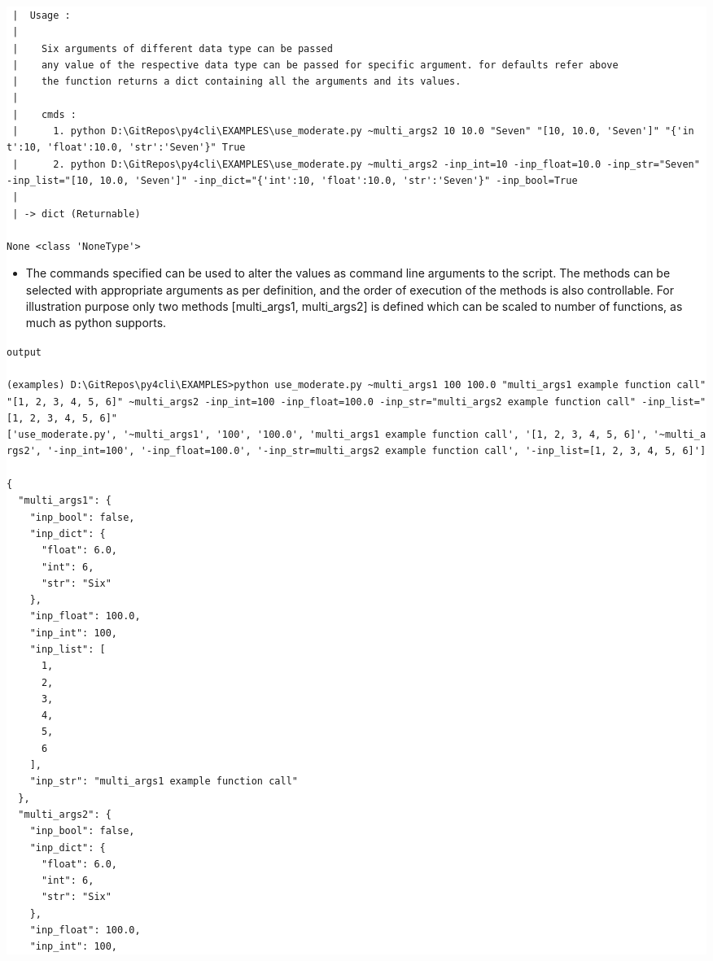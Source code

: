 ```output
 |  Usage :
 |
 |    Six arguments of different data type can be passed
 |    any value of the respective data type can be passed for specific argument. for defaults refer above
 |    the function returns a dict containing all the arguments and its values.
 |
 |    cmds :
 |      1. python D:\GitRepos\py4cli\EXAMPLES\use_moderate.py ~multi_args2 10 10.0 "Seven" "[10, 10.0, 'Seven']" "{'int':10, 'float':10.0, 'str':'Seven'}" True
 |      2. python D:\GitRepos\py4cli\EXAMPLES\use_moderate.py ~multi_args2 -inp_int=10 -inp_float=10.0 -inp_str="Seven" -inp_list="[10, 10.0, 'Seven']" -inp_dict="{'int':10, 'float':10.0, 'str':'Seven'}" -inp_bool=True
 |
 | -> dict (Returnable)

None <class 'NoneType'>

```

- The commands specified can be used to alter the values as command line arguments to the script. The methods can be selected with appropriate arguments as per definition, and the order of execution of the methods is also controllable. For illustration purpose only two methods [multi_args1, multi_args2] is defined which can be scaled to number of functions, as much as python supports.

```
output

(examples) D:\GitRepos\py4cli\EXAMPLES>python use_moderate.py ~multi_args1 100 100.0 "multi_args1 example function call" "[1, 2, 3, 4, 5, 6]" ~multi_args2 -inp_int=100 -inp_float=100.0 -inp_str="multi_args2 example function call" -inp_list="[1, 2, 3, 4, 5, 6]"
['use_moderate.py', '~multi_args1', '100', '100.0', 'multi_args1 example function call', '[1, 2, 3, 4, 5, 6]', '~multi_args2', '-inp_int=100', '-inp_float=100.0', '-inp_str=multi_args2 example function call', '-inp_list=[1, 2, 3, 4, 5, 6]']

{
  "multi_args1": {
    "inp_bool": false,
    "inp_dict": {
      "float": 6.0,
      "int": 6,
      "str": "Six"
    },
    "inp_float": 100.0,
    "inp_int": 100,
    "inp_list": [
      1,
      2,
      3,
      4,
      5,
      6
    ],
    "inp_str": "multi_args1 example function call"
  },
  "multi_args2": {
    "inp_bool": false,
    "inp_dict": {
      "float": 6.0,
      "int": 6,
      "str": "Six"
    },
    "inp_float": 100.0,
    "inp_int": 100,
```